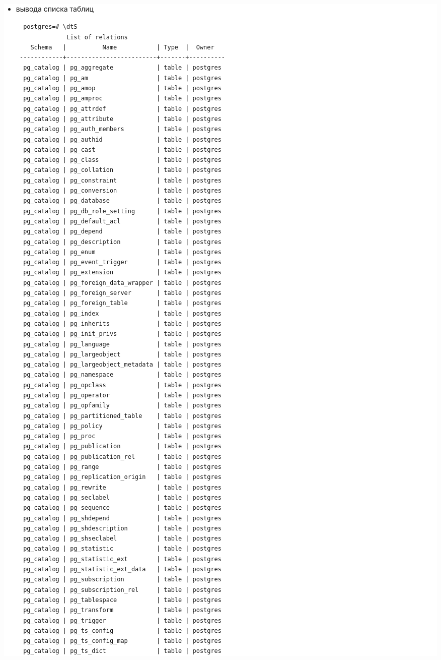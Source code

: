 - вывода списка таблиц

        postgres=# \dtS
                    List of relations
          Schema   |          Name           | Type  |  Owner
       ------------+-------------------------+-------+----------
        pg_catalog | pg_aggregate            | table | postgres
        pg_catalog | pg_am                   | table | postgres
        pg_catalog | pg_amop                 | table | postgres
        pg_catalog | pg_amproc               | table | postgres
        pg_catalog | pg_attrdef              | table | postgres
        pg_catalog | pg_attribute            | table | postgres
        pg_catalog | pg_auth_members         | table | postgres
        pg_catalog | pg_authid               | table | postgres
        pg_catalog | pg_cast                 | table | postgres
        pg_catalog | pg_class                | table | postgres
        pg_catalog | pg_collation            | table | postgres
        pg_catalog | pg_constraint           | table | postgres
        pg_catalog | pg_conversion           | table | postgres
        pg_catalog | pg_database             | table | postgres
        pg_catalog | pg_db_role_setting      | table | postgres
        pg_catalog | pg_default_acl          | table | postgres
        pg_catalog | pg_depend               | table | postgres
        pg_catalog | pg_description          | table | postgres
        pg_catalog | pg_enum                 | table | postgres
        pg_catalog | pg_event_trigger        | table | postgres
        pg_catalog | pg_extension            | table | postgres
        pg_catalog | pg_foreign_data_wrapper | table | postgres
        pg_catalog | pg_foreign_server       | table | postgres
        pg_catalog | pg_foreign_table        | table | postgres
        pg_catalog | pg_index                | table | postgres
        pg_catalog | pg_inherits             | table | postgres
        pg_catalog | pg_init_privs           | table | postgres
        pg_catalog | pg_language             | table | postgres
        pg_catalog | pg_largeobject          | table | postgres
        pg_catalog | pg_largeobject_metadata | table | postgres
        pg_catalog | pg_namespace            | table | postgres
        pg_catalog | pg_opclass              | table | postgres
        pg_catalog | pg_operator             | table | postgres
        pg_catalog | pg_opfamily             | table | postgres
        pg_catalog | pg_partitioned_table    | table | postgres
        pg_catalog | pg_policy               | table | postgres
        pg_catalog | pg_proc                 | table | postgres
        pg_catalog | pg_publication          | table | postgres
        pg_catalog | pg_publication_rel      | table | postgres
        pg_catalog | pg_range                | table | postgres
        pg_catalog | pg_replication_origin   | table | postgres
        pg_catalog | pg_rewrite              | table | postgres
        pg_catalog | pg_seclabel             | table | postgres
        pg_catalog | pg_sequence             | table | postgres
        pg_catalog | pg_shdepend             | table | postgres
        pg_catalog | pg_shdescription        | table | postgres
        pg_catalog | pg_shseclabel           | table | postgres
        pg_catalog | pg_statistic            | table | postgres
        pg_catalog | pg_statistic_ext        | table | postgres
        pg_catalog | pg_statistic_ext_data   | table | postgres
        pg_catalog | pg_subscription         | table | postgres
        pg_catalog | pg_subscription_rel     | table | postgres
        pg_catalog | pg_tablespace           | table | postgres
        pg_catalog | pg_transform            | table | postgres
        pg_catalog | pg_trigger              | table | postgres
        pg_catalog | pg_ts_config            | table | postgres
        pg_catalog | pg_ts_config_map        | table | postgres
        pg_catalog | pg_ts_dict              | table | postgres